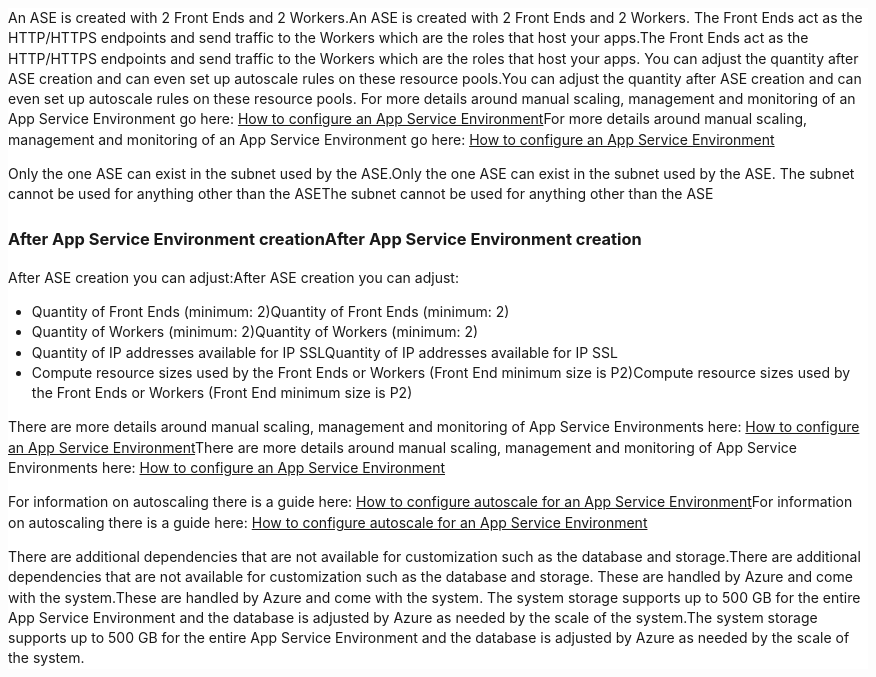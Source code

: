 <span data-ttu-id="620ff-150">An ASE is created with 2 Front Ends and 2 Workers.</span><span class="sxs-lookup"><span data-stu-id="620ff-150">An ASE is created with 2 Front Ends and 2 Workers.</span></span>  <span data-ttu-id="620ff-151">The Front Ends act as the HTTP/HTTPS endpoints and send traffic to the Workers which are the roles that host your apps.</span><span class="sxs-lookup"><span data-stu-id="620ff-151">The Front Ends act as the HTTP/HTTPS endpoints and send traffic to the Workers which are the roles that host your apps.</span></span>   <span data-ttu-id="620ff-152">You can adjust the quantity after ASE creation and can even set up autoscale rules on these resource pools.</span><span class="sxs-lookup"><span data-stu-id="620ff-152">You can adjust the quantity after ASE creation and can even set up autoscale rules on these resource pools.</span></span>  <span data-ttu-id="620ff-153">For more details around manual scaling, management and monitoring of an App Service Environment go here: [How to configure an App Service Environment][ASEConfig]</span><span class="sxs-lookup"><span data-stu-id="620ff-153">For more details around manual scaling, management and monitoring of an App Service Environment go here: [How to configure an App Service Environment][ASEConfig]</span></span> 

<span data-ttu-id="620ff-154">Only the one ASE can exist in the subnet used by the ASE.</span><span class="sxs-lookup"><span data-stu-id="620ff-154">Only the one ASE can exist in the subnet used by the ASE.</span></span>  <span data-ttu-id="620ff-155">The subnet cannot be used for anything other than the ASE</span><span class="sxs-lookup"><span data-stu-id="620ff-155">The subnet cannot be used for anything other than the ASE</span></span>

### <a name="after-app-service-environment-creation"></a><span data-ttu-id="620ff-156">After App Service Environment creation</span><span class="sxs-lookup"><span data-stu-id="620ff-156">After App Service Environment creation</span></span>
<span data-ttu-id="620ff-157">After ASE creation you can adjust:</span><span class="sxs-lookup"><span data-stu-id="620ff-157">After ASE creation you can adjust:</span></span>

* <span data-ttu-id="620ff-158">Quantity of Front Ends (minimum: 2)</span><span class="sxs-lookup"><span data-stu-id="620ff-158">Quantity of Front Ends (minimum: 2)</span></span>
* <span data-ttu-id="620ff-159">Quantity of  Workers (minimum: 2)</span><span class="sxs-lookup"><span data-stu-id="620ff-159">Quantity of  Workers (minimum: 2)</span></span>
* <span data-ttu-id="620ff-160">Quantity of IP addresses available for IP SSL</span><span class="sxs-lookup"><span data-stu-id="620ff-160">Quantity of IP addresses available for IP SSL</span></span>
* <span data-ttu-id="620ff-161">Compute resource sizes used by the Front Ends or Workers (Front End minimum size is P2)</span><span class="sxs-lookup"><span data-stu-id="620ff-161">Compute resource sizes used by the Front Ends or Workers (Front End minimum size is P2)</span></span>

<span data-ttu-id="620ff-162">There are more details around manual scaling, management and monitoring of App Service Environments here: [How to configure an App Service Environment][ASEConfig]</span><span class="sxs-lookup"><span data-stu-id="620ff-162">There are more details around manual scaling, management and monitoring of App Service Environments here: [How to configure an App Service Environment][ASEConfig]</span></span> 

<span data-ttu-id="620ff-163">For information on autoscaling there is a guide here: [How to configure autoscale for an App Service Environment][ASEAutoscale]</span><span class="sxs-lookup"><span data-stu-id="620ff-163">For information on autoscaling there is a guide here: [How to configure autoscale for an App Service Environment][ASEAutoscale]</span></span>

<span data-ttu-id="620ff-164">There are additional dependencies that are not available for customization such as the database and storage.</span><span class="sxs-lookup"><span data-stu-id="620ff-164">There are additional dependencies that are not available for customization such as the database and storage.</span></span>  <span data-ttu-id="620ff-165">These are handled by Azure and come with the system.</span><span class="sxs-lookup"><span data-stu-id="620ff-165">These are handled by Azure and come with the system.</span></span>  <span data-ttu-id="620ff-166">The system storage supports up to 500 GB for the entire App Service Environment and the database is adjusted by Azure as needed by the scale of the system.</span><span class="sxs-lookup"><span data-stu-id="620ff-166">The system storage supports up to 500 GB for the entire App Service Environment and the database is adjusted by Azure as needed by the scale of the system.</span></span>


[1]: https://docstestmedia1.blob.core.windows.net/azure-media/articles/app-service-web/media/app-service-web-how-to-create-an-app-service-environment/asecreate-basecreateblade.png
[2]: https://docstestmedia1.blob.core.windows.net/azure-media/articles/app-service-web/media/app-service-web-how-to-create-an-app-service-environment/asecreate-vnetcreation.png
[WhatisASE]: http://azure.microsoft.com/documentation/articles/app-service-app-service-environment-intro/
[ASEConfig]: http://azure.microsoft.com/documentation/articles/app-service-web-configure-an-app-service-environment/
[AppServicePricing]: http://azure.microsoft.com/pricing/details/app-service/ 
[AzureAppService]: http://azure.microsoft.com/documentation/articles/app-service-value-prop-what-is/ 
[ASEAutoscale]: http://azure.microsoft.com/documentation/articles/app-service-environment-auto-scale/
[ILBASE]: http://azure.microsoft.com/documentation/articles/app-service-environment-with-internal-load-balancer/
[ILBAseTemplate]: http://azure.microsoft.com/documentation/templates/201-web-app-ase-create/
[ASEfromTemplate]: http://azure.microsoft.com/documentation/articles/app-service-app-service-environment-create-ilb-ase-resourcemanager/